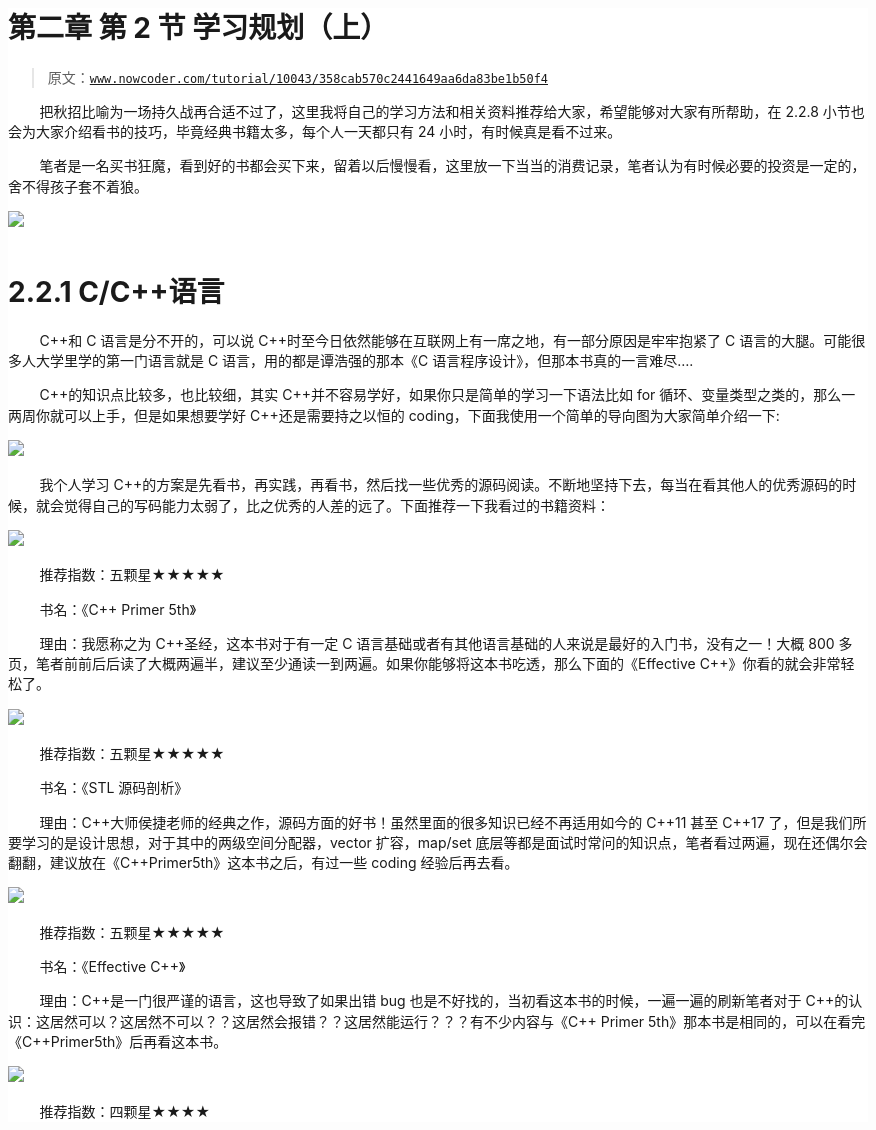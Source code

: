 # 第二章 第 2 节 学习规划（上）

> 原文：[`www.nowcoder.com/tutorial/10043/358cab570c2441649aa6da83be1b50f4`](https://www.nowcoder.com/tutorial/10043/358cab570c2441649aa6da83be1b50f4)

        把秋招比喻为一场持久战再合适不过了，这里我将自己的学习方法和相关资料推荐给大家，希望能够对大家有所帮助，在 2.2.8 小节也会为大家介绍看书的技巧，毕竟经典书籍太多，每个人一天都只有 24 小时，有时候真是看不过来。

        笔者是一名买书狂魔，看到好的书都会买下来，留着以后慢慢看，这里放一下当当的消费记录，笔者认为有时候必要的投资是一定的，舍不得孩子套不着狼。

![](img/0772bf00fefe4049dc23e1323d1da8f1.png)

# 2.2.1 C/C++语言

        C++和 C 语言是分不开的，可以说 C++时至今日依然能够在互联网上有一席之地，有一部分原因是牢牢抱紧了 C 语言的大腿。可能很多人大学里学的第一门语言就是 C 语言，用的都是谭浩强的那本《C 语言程序设计》，但那本书真的一言难尽….

        C++的知识点比较多，也比较细，其实 C++并不容易学好，如果你只是简单的学习一下语法比如 for 循环、变量类型之类的，那么一两周你就可以上手，但是如果想要学好 C++还是需要持之以恒的 coding，下面我使用一个简单的导向图为大家简单介绍一下:

![](img/0a6c52795ca00e930ad5824e5ba5e3a1.png)

        我个人学习 C++的方案是先看书，再实践，再看书，然后找一些优秀的源码阅读。不断地坚持下去，每当在看其他人的优秀源码的时候，就会觉得自己的写码能力太弱了，比之优秀的人差的远了。下面推荐一下我看过的书籍资料：

![](img/58b286b29e8fec2220fe46c60aae7df8.png)

        推荐指数：五颗星★★★★★

        书名：《C++ Primer 5th》

        理由：我愿称之为 C++圣经，这本书对于有一定 C 语言基础或者有其他语言基础的人来说是最好的入门书，没有之一！大概 800 多页，笔者前前后后读了大概两遍半，建议至少通读一到两遍。如果你能够将这本书吃透，那么下面的《Effective C++》你看的就会非常轻松了。

![](img/5675514348b940ba1823b0884daa737c.png)

        推荐指数：五颗星★★★★★

        书名：《STL 源码剖析》

        理由：C++大师侯捷老师的经典之作，源码方面的好书！虽然里面的很多知识已经不再适用如今的 C++11 甚至 C++17 了，但是我们所要学习的是设计思想，对于其中的两级空间分配器，vector 扩容，map/set 底层等都是面试时常问的知识点，笔者看过两遍，现在还偶尔会翻翻，建议放在《C++Primer5th》这本书之后，有过一些 coding 经验后再去看。

![](img/05ec9059319a8b7493b38c7494b8012c.png)

        推荐指数：五颗星★★★★★

        书名：《Effective C++》

        理由：C++是一门很严谨的语言，这也导致了如果出错 bug 也是不好找的，当初看这本书的时候，一遍一遍的刷新笔者对于 C++的认识：这居然可以？这居然不可以？？这居然会报错？？这居然能运行？？？有不少内容与《C++ Primer 5th》那本书是相同的，可以在看完《C++Primer5th》后再看这本书。

![](img/258a219755421d5828b4f728daed4b8e.png)

        推荐指数：四颗星★★★★
